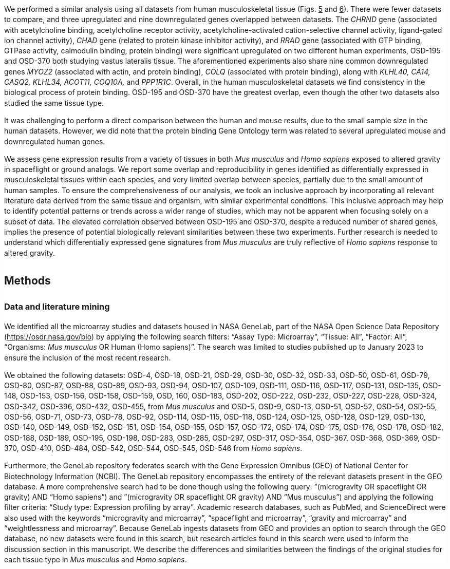 We performed a similar analysis using all datasets from human musculoskeletal tissue (Figs. [5](#Fig5) and [6](#Fig6)). There were fewer datasets to compare, and three upregulated and nine downregulated genes overlapped between datasets. The *CHRND* gene (associated with acetylcholine binding, acetylcholine receptor activity, acetylcholine-activated cation-selective channel activity, ligand-gated ion channel activity), *CHAD* gene (related to protein kinase inhibitor activity), and *RRAD* gene (associated with GTP binding, GTPase activity, calmodulin binding, protein binding) were significant upregulated on two different human experiments, OSD-195 and OSD-370 both studying vastus lateralis tissue. The aforementioned experiments also share nine common downregulated genes *MYOZ2* (associated with actin, and protein binding), *COLQ* (associated with protein binding), along with *KLHL40, CA14, CASQ2, KLHL34, ACOT11, COQ10A,* and *PPP1R1C*. Overall, in the human musculoskeletal datasets we find consistency in the biological process of protein binding. OSD-195 and OSD-370 have the greatest overlap, even though the other two datasets also studied the same tissue type.

It was challenging to perform a direct comparison between the human and mouse results, due to the small sample size in the human datasets. However, we did note that the protein binding Gene Ontology term was related to several upregulated mouse and downregulated human genes.

We assess gene expression results from a variety of tissues in both *Mus musculus* and *Homo sapiens* exposed to altered gravity in spaceflight or ground analogs. We report some overlap and reproducibility in genes identified as differentially expressed in musculoskeletal tissues within each species, and very limited overlap between species, partially due to the small amount of human samples. To ensure the comprehensiveness of our analysis, we took an inclusive approach by incorporating all relevant literature data derived from the same tissue and organism, with similar experimental conditions. This inclusive approach may help to identify potential patterns or trends across a wider range of studies, which may not be apparent when focusing solely on a subset of data. The elevated correlation observed between OSD-195 and OSD-370, despite a reduced number of shared genes, implies the presence of potential biologically relevant similarities between these two experiments. Further research is needed to understand which differentially expressed gene signatures from *Mus musculus* are truly reflective of *Homo sapiens* response to altered gravity.

## Methods

### Data and literature mining

We identified all the microarray studies and datasets housed in NASA GeneLab, part of the NASA Open Science Data Repository (<https://osdr.nasa.gov/bio>) by applying the following search filters: “Assay Type: Microarray”, “Tissue: All”, “Factor: All”, “Organisms: *Mus musculus* OR Human (Homo sapiens)”. The search was limited to studies published up to January 2023 to ensure the inclusion of the most recent research.

We obtained the following datasets: OSD-4, OSD-18, OSD-21, OSD-29, OSD-30, OSD-32, OSD-33, OSD-50, OSD-61, OSD-79, OSD-80, OSD-87, OSD-88, OSD-89, OSD-93, OSD-94, OSD-107, OSD-109, OSD-111, OSD-116, OSD-117, OSD-131, OSD-135, OSD-148, OSD-153, OSD-156, OSD-158, OSD-159, OSD, 160, OSD-183, OSD-202, OSD-222, OSD-232, OSD-227, OSD-228, OSD-324, OSD-342, OSD-396, OSD-432, OSD-455, from *Mus musculus* and OSD-5, OSD-9, OSD-13, OSD-51, OSD-52, OSD-54, OSD-55, OSD-56, OSD-71, OSD-73, OSD-78, OSD-92, OSD-114, OSD-115, OSD-118, OSD-124, OSD-125, OSD-128, OSD-129, OSD-130, OSD-140, OSD-149, OSD-152, OSD-151, OSD-154, OSD-155, OSD-157, OSD-172, OSD-174, OSD-175, OSD-176, OSD-178, OSD-182, OSD-188, OSD-189, OSD-195, OSD-198, OSD-283, OSD-285, OSD-297, OSD-317, OSD-354, OSD-367, OSD-368, OSD-369, OSD-370, OSD-410, OSD-484, OSD-542, OSD-544, OSD-545, OSD-546 from *Homo sapiens*.

Furthermore, the GeneLab repository federates search with the Gene Expression Omnibus (GEO) of National Center for Biotechnology Information (NCBI). The GeneLab repository encompasses the entirety of the relevant datasets present in the GEO database. A more comprehensive search had to be done though using the following query: ”(microgravity OR spaceflight OR gravity) AND “Homo sapiens”) and ”(microgravity OR spaceflight OR gravity) AND “Mus musculus”) and applying the following filter criteria: “Study type: Expression profiling by array”. Academic research databases, such as PubMed, and ScienceDirect were also used with the keywords “microgravity and microarray”, “spaceflight and microarray”, “gravity and microarray” and “weightlessness and microarray”. Because GeneLab ingests datasets from GEO and provides an option to search through the GEO database, no new datasets were found in this search, but research articles found in this search were used to inform the discussion section in this manuscript. We describe the differences and similarities between the findings of the original studies for each tissue type in *Mus musculus* and *Homo sapiens*.

